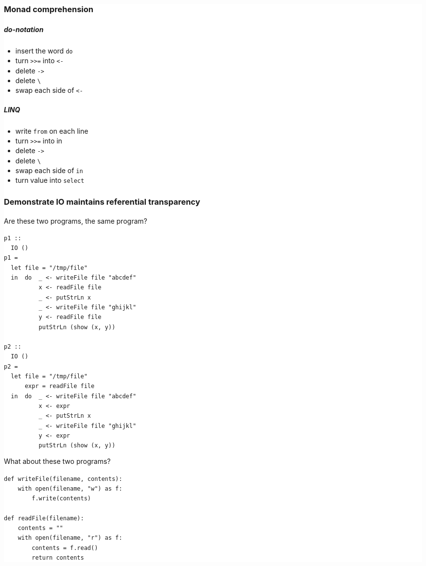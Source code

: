 ### Monad comprehension

##### do-notation

* insert the word `do`
* turn `>>=` into `<-`
* delete `->`
* delete `\`
* swap each side of `<-`

##### LINQ

* write `from` on each line
* turn `>>=` into in
* delete `->`
* delete `\`
* swap each side of `in`
* turn value into `select`

### Demonstrate IO maintains referential transparency

Are these two programs, the same program?

    p1 ::
      IO ()
    p1 =
      let file = "/tmp/file"
      in  do  _ <- writeFile file "abcdef"
              x <- readFile file
              _ <- putStrLn x
              _ <- writeFile file "ghijkl"
              y <- readFile file
              putStrLn (show (x, y))

    p2 ::
      IO ()
    p2 =
      let file = "/tmp/file"
          expr = readFile file
      in  do  _ <- writeFile file "abcdef"
              x <- expr
              _ <- putStrLn x
              _ <- writeFile file "ghijkl"
              y <- expr
              putStrLn (show (x, y))

What about these two programs?

    def writeFile(filename, contents):
        with open(filename, "w") as f:
            f.write(contents)

    def readFile(filename):
        contents = ""
        with open(filename, "r") as f:
            contents = f.read()
            return contents
